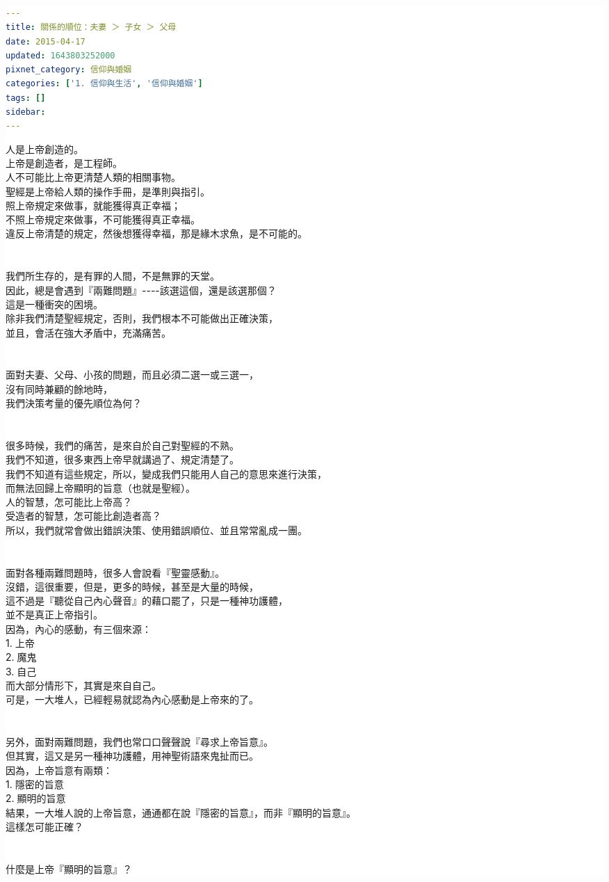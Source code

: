 ```yaml
---
title: 關係的順位：夫妻 ＞ 子女 ＞ 父母
date: 2015-04-17
updated: 1643803252000
pixnet_category: 信仰與婚姻
categories: ['1. 信仰與生活', '信仰與婚姻']
tags: []
sidebar: 
---
```


<p>人是上帝創造的。<br/>
上帝是創造者，是工程師。<br/>
人不可能比上帝更清楚人類的相關事物。<br/>
聖經是上帝給人類的操作手冊，是準則與指引。<br/>
照上帝規定來做事，就能獲得真正幸福；<br/>
不照上帝規定來做事，不可能獲得真正幸福。<br/>
違反上帝清楚的規定，然後想獲得幸福，那是緣木求魚，是不可能的。<br/>
<br/>
<br/>
我們所生存的，是有罪的人間，不是無罪的天堂。<br/>
因此，總是會遇到『兩難問題』----該選這個，還是該選那個？<br/>
這是一種衝突的困境。<br/>
除非我們清楚聖經規定，否則，我們根本不可能做出正確決策，<br/>
並且，會活在強大矛盾中，充滿痛苦。<br/>
<br/>
<br/>
面對夫妻、父母、小孩的問題，而且必須二選一或三選一，<br/>
沒有同時兼顧的餘地時，<br/>
我們決策考量的優先順位為何？<br/>
<br/>
<br/>
很多時候，我們的痛苦，是來自於自己對聖經的不熟。<br/>
我們不知道，很多東西上帝早就講過了、規定清楚了。<br/>
我們不知道有這些規定，所以，變成我們只能用人自己的意思來進行決策，<br/>
而無法回歸上帝顯明的旨意（也就是聖經）。<br/>
人的智慧，怎可能比上帝高？<br/>
受造者的智慧，怎可能比創造者高？<br/>
所以，我們就常會做出錯誤決策、使用錯誤順位、並且常常亂成一團。<br/>
<br/>
<br/>
面對各種兩難問題時，很多人會說看『聖靈感動』。<br/>
沒錯，這很重要，但是，更多的時候，甚至是大量的時候，<br/>
這不過是『聽從自己內心聲音』的藉口罷了，只是一種神功護體，<br/>
並不是真正上帝指引。<br/>
因為，內心的感動，有三個來源：<br/>
1. 上帝<br/>
2. 魔鬼<br/>
3. 自己<br/>
而大部分情形下，其實是來自自己。<br/>
可是，一大堆人，已經輕易就認為內心感動是上帝來的了。<br/>
<br/>
<br/>
另外，面對兩難問題，我們也常口口聲聲說『尋求上帝旨意』。<br/>
但其實，這又是另一種神功護體，用神聖術語來鬼扯而已。<br/>
因為，上帝旨意有兩類：<br/>
1. 隱密的旨意<br/>
2. 顯明的旨意<br/>
結果，一大堆人說的上帝旨意，通通都在說『隱密的旨意』，而非『顯明的旨意』。<br/>
這樣怎可能正確？<br/>
<br/>
<br/>
什麼是上帝『顯明的旨意』？<br/>